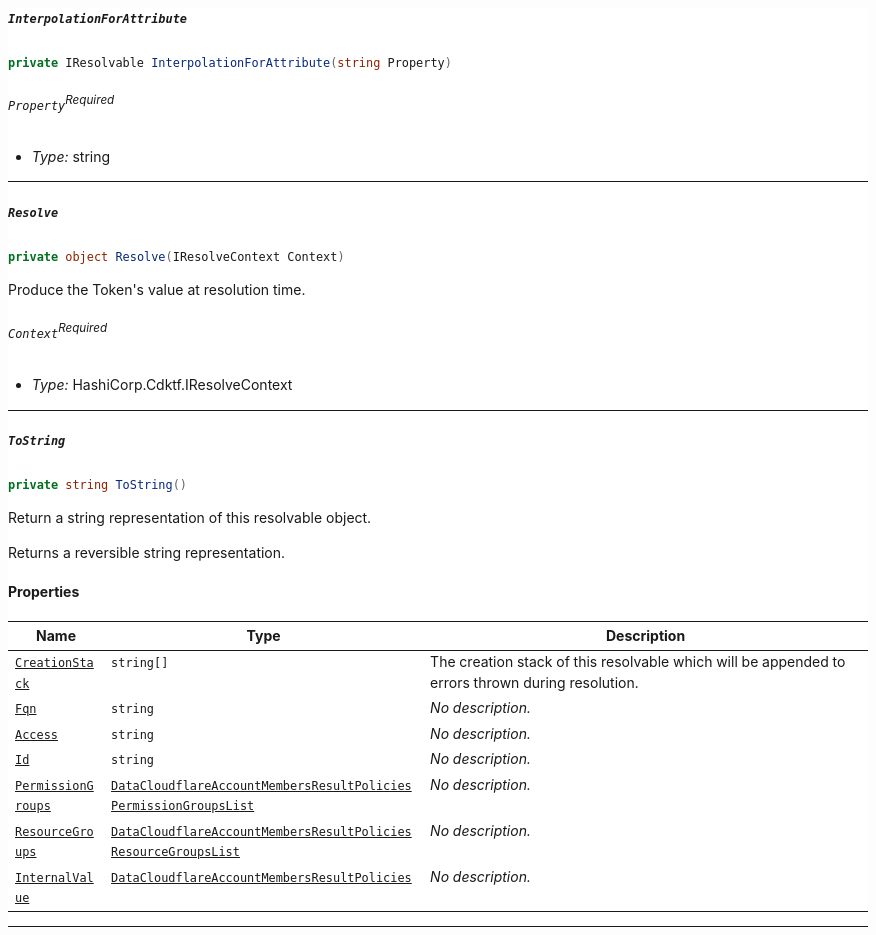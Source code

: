 
##### `InterpolationForAttribute` <a name="InterpolationForAttribute" id="@cdktf/provider-cloudflare.dataCloudflareAccountMembers.DataCloudflareAccountMembersResultPoliciesOutputReference.interpolationForAttribute"></a>

```csharp
private IResolvable InterpolationForAttribute(string Property)
```

###### `Property`<sup>Required</sup> <a name="Property" id="@cdktf/provider-cloudflare.dataCloudflareAccountMembers.DataCloudflareAccountMembersResultPoliciesOutputReference.interpolationForAttribute.parameter.property"></a>

- *Type:* string

---

##### `Resolve` <a name="Resolve" id="@cdktf/provider-cloudflare.dataCloudflareAccountMembers.DataCloudflareAccountMembersResultPoliciesOutputReference.resolve"></a>

```csharp
private object Resolve(IResolveContext Context)
```

Produce the Token's value at resolution time.

###### `Context`<sup>Required</sup> <a name="Context" id="@cdktf/provider-cloudflare.dataCloudflareAccountMembers.DataCloudflareAccountMembersResultPoliciesOutputReference.resolve.parameter._context"></a>

- *Type:* HashiCorp.Cdktf.IResolveContext

---

##### `ToString` <a name="ToString" id="@cdktf/provider-cloudflare.dataCloudflareAccountMembers.DataCloudflareAccountMembersResultPoliciesOutputReference.toString"></a>

```csharp
private string ToString()
```

Return a string representation of this resolvable object.

Returns a reversible string representation.


#### Properties <a name="Properties" id="Properties"></a>

| **Name** | **Type** | **Description** |
| --- | --- | --- |
| <code><a href="#@cdktf/provider-cloudflare.dataCloudflareAccountMembers.DataCloudflareAccountMembersResultPoliciesOutputReference.property.creationStack">CreationStack</a></code> | <code>string[]</code> | The creation stack of this resolvable which will be appended to errors thrown during resolution. |
| <code><a href="#@cdktf/provider-cloudflare.dataCloudflareAccountMembers.DataCloudflareAccountMembersResultPoliciesOutputReference.property.fqn">Fqn</a></code> | <code>string</code> | *No description.* |
| <code><a href="#@cdktf/provider-cloudflare.dataCloudflareAccountMembers.DataCloudflareAccountMembersResultPoliciesOutputReference.property.access">Access</a></code> | <code>string</code> | *No description.* |
| <code><a href="#@cdktf/provider-cloudflare.dataCloudflareAccountMembers.DataCloudflareAccountMembersResultPoliciesOutputReference.property.id">Id</a></code> | <code>string</code> | *No description.* |
| <code><a href="#@cdktf/provider-cloudflare.dataCloudflareAccountMembers.DataCloudflareAccountMembersResultPoliciesOutputReference.property.permissionGroups">PermissionGroups</a></code> | <code><a href="#@cdktf/provider-cloudflare.dataCloudflareAccountMembers.DataCloudflareAccountMembersResultPoliciesPermissionGroupsList">DataCloudflareAccountMembersResultPoliciesPermissionGroupsList</a></code> | *No description.* |
| <code><a href="#@cdktf/provider-cloudflare.dataCloudflareAccountMembers.DataCloudflareAccountMembersResultPoliciesOutputReference.property.resourceGroups">ResourceGroups</a></code> | <code><a href="#@cdktf/provider-cloudflare.dataCloudflareAccountMembers.DataCloudflareAccountMembersResultPoliciesResourceGroupsList">DataCloudflareAccountMembersResultPoliciesResourceGroupsList</a></code> | *No description.* |
| <code><a href="#@cdktf/provider-cloudflare.dataCloudflareAccountMembers.DataCloudflareAccountMembersResultPoliciesOutputReference.property.internalValue">InternalValue</a></code> | <code><a href="#@cdktf/provider-cloudflare.dataCloudflareAccountMembers.DataCloudflareAccountMembersResultPolicies">DataCloudflareAccountMembersResultPolicies</a></code> | *No description.* |

---